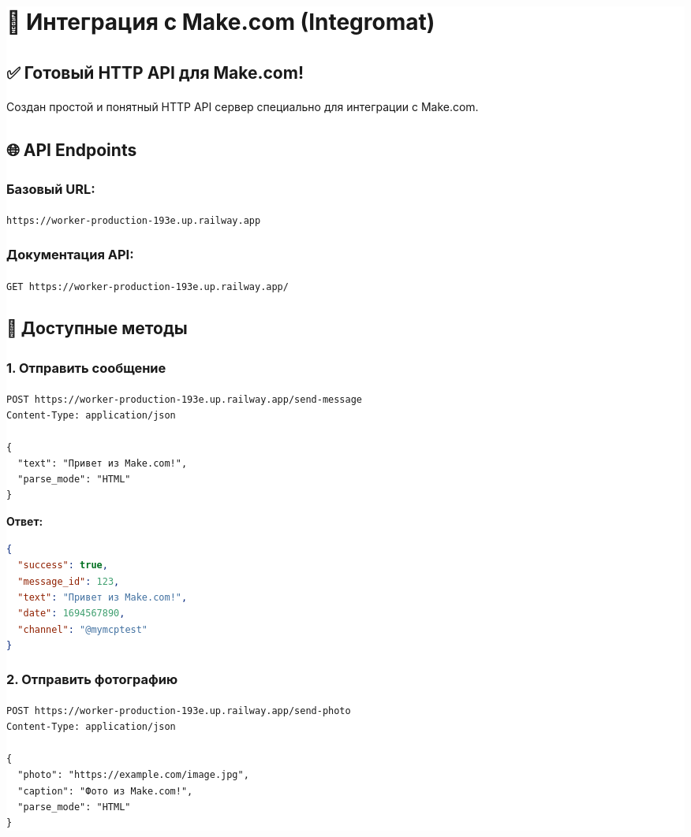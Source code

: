# 🔗 Интеграция с Make.com (Integromat)

## ✅ Готовый HTTP API для Make.com!

Создан простой и понятный HTTP API сервер специально для интеграции с Make.com.

## 🌐 API Endpoints

### **Базовый URL:**
```
https://worker-production-193e.up.railway.app
```

### **Документация API:**
```
GET https://worker-production-193e.up.railway.app/
```

## 📱 Доступные методы

### 1. **Отправить сообщение**
```http
POST https://worker-production-193e.up.railway.app/send-message
Content-Type: application/json

{
  "text": "Привет из Make.com!",
  "parse_mode": "HTML"
}
```

**Ответ:**
```json
{
  "success": true,
  "message_id": 123,
  "text": "Привет из Make.com!",
  "date": 1694567890,
  "channel": "@mymcptest"
}
```

### 2. **Отправить фотографию**
```http
POST https://worker-production-193e.up.railway.app/send-photo
Content-Type: application/json

{
  "photo": "https://example.com/image.jpg",
  "caption": "Фото из Make.com!",
  "parse_mode": "HTML"
}
```
